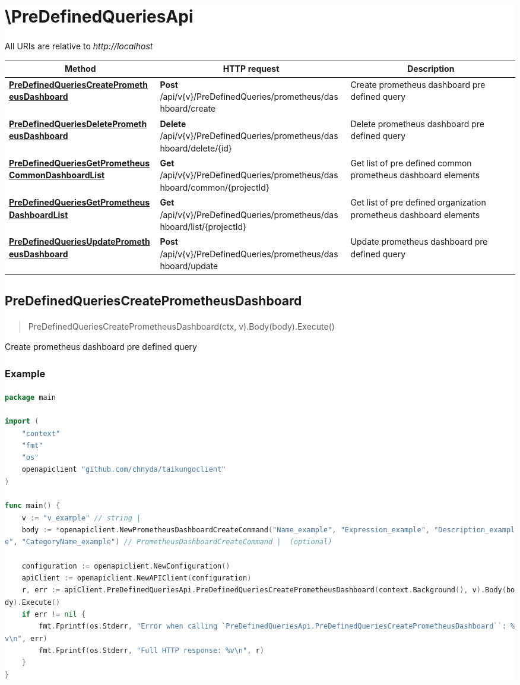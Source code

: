 # \PreDefinedQueriesApi

All URIs are relative to *http://localhost*

Method | HTTP request | Description
------------- | ------------- | -------------
[**PreDefinedQueriesCreatePrometheusDashboard**](PreDefinedQueriesApi.md#PreDefinedQueriesCreatePrometheusDashboard) | **Post** /api/v{v}/PreDefinedQueries/prometheus/dashboard/create | Create prometheus dashboard pre defined query
[**PreDefinedQueriesDeletePrometheusDashboard**](PreDefinedQueriesApi.md#PreDefinedQueriesDeletePrometheusDashboard) | **Delete** /api/v{v}/PreDefinedQueries/prometheus/dashboard/delete/{id} | Delete prometheus dashboard pre defined query
[**PreDefinedQueriesGetPrometheusCommonDashboardList**](PreDefinedQueriesApi.md#PreDefinedQueriesGetPrometheusCommonDashboardList) | **Get** /api/v{v}/PreDefinedQueries/prometheus/dashboard/common/{projectId} | Get list of pre defined common prometheus dashboard elements
[**PreDefinedQueriesGetPrometheusDashboardList**](PreDefinedQueriesApi.md#PreDefinedQueriesGetPrometheusDashboardList) | **Get** /api/v{v}/PreDefinedQueries/prometheus/dashboard/list/{projectId} | Get list of pre defined organization prometheus dashboard elements
[**PreDefinedQueriesUpdatePrometheusDashboard**](PreDefinedQueriesApi.md#PreDefinedQueriesUpdatePrometheusDashboard) | **Post** /api/v{v}/PreDefinedQueries/prometheus/dashboard/update | Update prometheus dashboard pre defined query



## PreDefinedQueriesCreatePrometheusDashboard

> PreDefinedQueriesCreatePrometheusDashboard(ctx, v).Body(body).Execute()

Create prometheus dashboard pre defined query

### Example

```go
package main

import (
    "context"
    "fmt"
    "os"
    openapiclient "github.com/chnyda/taikungoclient"
)

func main() {
    v := "v_example" // string | 
    body := *openapiclient.NewPrometheusDashboardCreateCommand("Name_example", "Expression_example", "Description_example", "CategoryName_example") // PrometheusDashboardCreateCommand |  (optional)

    configuration := openapiclient.NewConfiguration()
    apiClient := openapiclient.NewAPIClient(configuration)
    r, err := apiClient.PreDefinedQueriesApi.PreDefinedQueriesCreatePrometheusDashboard(context.Background(), v).Body(body).Execute()
    if err != nil {
        fmt.Fprintf(os.Stderr, "Error when calling `PreDefinedQueriesApi.PreDefinedQueriesCreatePrometheusDashboard``: %v\n", err)
        fmt.Fprintf(os.Stderr, "Full HTTP response: %v\n", r)
    }
}
```
